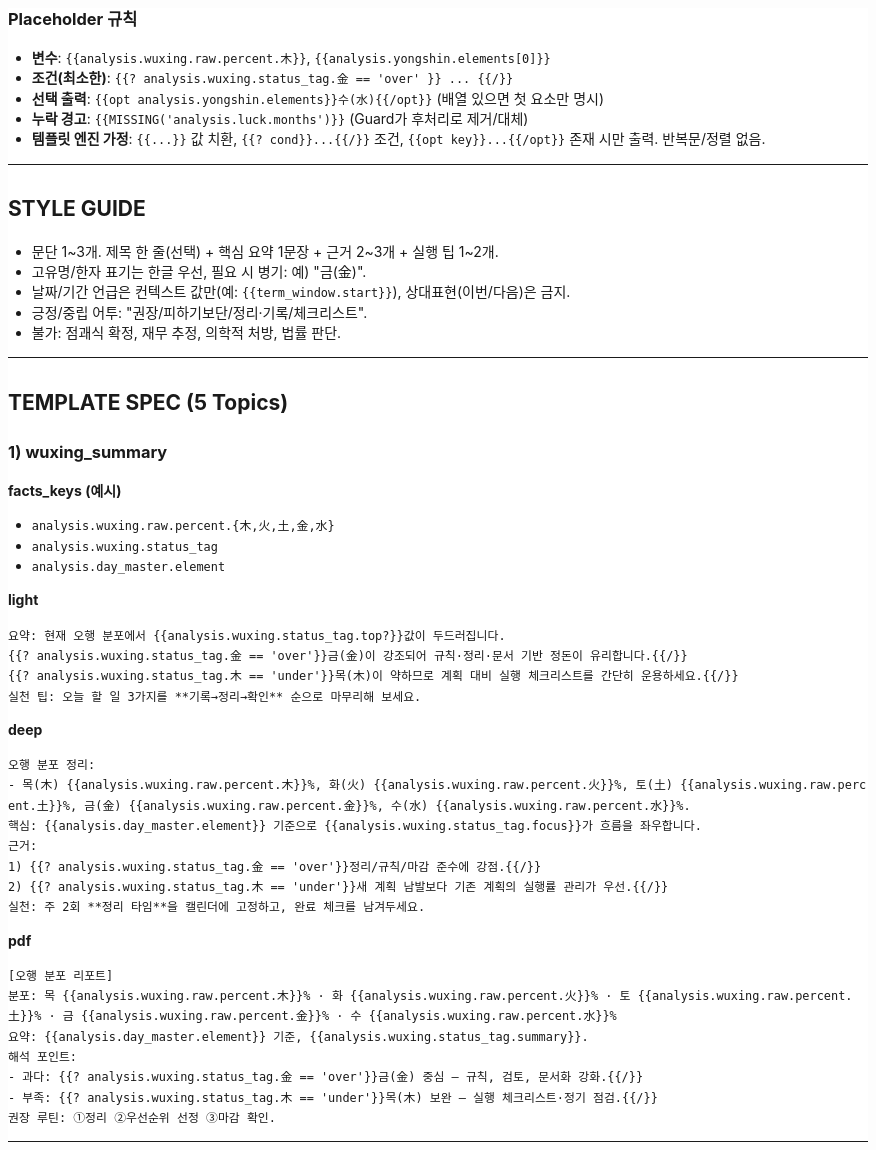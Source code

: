 ### Placeholder 규칙
- **변수**: `{{analysis.wuxing.raw.percent.木}}`, `{{analysis.yongshin.elements[0]}}`
- **조건(최소한)**: `{{? analysis.wuxing.status_tag.金 == 'over' }} ... {{/}}`
- **선택 출력**: `{{opt analysis.yongshin.elements}}수(⽔){{/opt}}` (배열 있으면 첫 요소만 명시)
- **누락 경고**: `{{MISSING('analysis.luck.months')}}` (Guard가 후처리로 제거/대체)
- **템플릿 엔진 가정**: `{{...}}` 값 치환, `{{? cond}}...{{/}}` 조건, `{{opt key}}...{{/opt}}` 존재 시만 출력. 반복문/정렬 없음.

---

## STYLE GUIDE
- 문단 1~3개. 제목 한 줄(선택) + 핵심 요약 1문장 + 근거 2~3개 + 실행 팁 1~2개.
- 고유명/한자 표기는 한글 우선, 필요 시 병기: 예) "금(金)".
- 날짜/기간 언급은 컨텍스트 값만(예: `{{term_window.start}}`), 상대표현(이번/다음)은 금지.
- 긍정/중립 어투: "권장/피하기보단/정리·기록/체크리스트".
- 불가: 점괘식 확정, 재무 추정, 의학적 처방, 법률 판단.

---

## TEMPLATE SPEC (5 Topics)

### 1) wuxing_summary
**facts_keys (예시)**
- `analysis.wuxing.raw.percent.{木,火,土,金,水}`
- `analysis.wuxing.status_tag`
- `analysis.day_master.element`

**light**
```
요약: 현재 오행 분포에서 {{analysis.wuxing.status_tag.top?}}값이 두드러집니다.
{{? analysis.wuxing.status_tag.金 == 'over'}}금(金)이 강조되어 규칙·정리·문서 기반 정돈이 유리합니다.{{/}}
{{? analysis.wuxing.status_tag.木 == 'under'}}목(木)이 약하므로 계획 대비 실행 체크리스트를 간단히 운용하세요.{{/}}
실천 팁: 오늘 할 일 3가지를 **기록→정리→확인** 순으로 마무리해 보세요.
```

**deep**
```
오행 분포 정리:
- 목(木) {{analysis.wuxing.raw.percent.木}}%, 화(火) {{analysis.wuxing.raw.percent.火}}%, 토(土) {{analysis.wuxing.raw.percent.土}}%, 금(金) {{analysis.wuxing.raw.percent.金}}%, 수(⽔) {{analysis.wuxing.raw.percent.水}}%.
핵심: {{analysis.day_master.element}} 기준으로 {{analysis.wuxing.status_tag.focus}}가 흐름을 좌우합니다.
근거:
1) {{? analysis.wuxing.status_tag.金 == 'over'}}정리/규칙/마감 준수에 강점.{{/}}
2) {{? analysis.wuxing.status_tag.木 == 'under'}}새 계획 남발보다 기존 계획의 실행률 관리가 우선.{{/}}
실천: 주 2회 **정리 타임**을 캘린더에 고정하고, 완료 체크를 남겨두세요.
```

**pdf**
```
[오행 분포 리포트]
분포: 목 {{analysis.wuxing.raw.percent.木}}% · 화 {{analysis.wuxing.raw.percent.火}}% · 토 {{analysis.wuxing.raw.percent.土}}% · 금 {{analysis.wuxing.raw.percent.金}}% · 수 {{analysis.wuxing.raw.percent.水}}%
요약: {{analysis.day_master.element}} 기준, {{analysis.wuxing.status_tag.summary}}.
해석 포인트:
- 과다: {{? analysis.wuxing.status_tag.金 == 'over'}}금(金) 중심 — 규칙, 검토, 문서화 강화.{{/}}
- 부족: {{? analysis.wuxing.status_tag.木 == 'under'}}목(木) 보완 — 실행 체크리스트·정기 점검.{{/}}
권장 루틴: ①정리 ②우선순위 선정 ③마감 확인.
```

---
